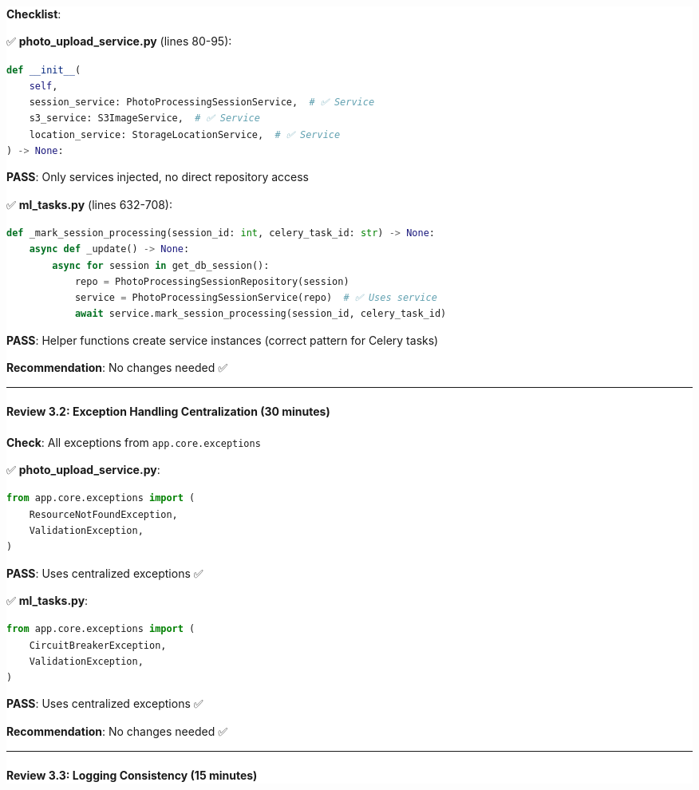 **Checklist**:

✅ **photo_upload_service.py** (lines 80-95):
```python
def __init__(
    self,
    session_service: PhotoProcessingSessionService,  # ✅ Service
    s3_service: S3ImageService,  # ✅ Service
    location_service: StorageLocationService,  # ✅ Service
) -> None:
```
**PASS**: Only services injected, no direct repository access

✅ **ml_tasks.py** (lines 632-708):
```python
def _mark_session_processing(session_id: int, celery_task_id: str) -> None:
    async def _update() -> None:
        async for session in get_db_session():
            repo = PhotoProcessingSessionRepository(session)
            service = PhotoProcessingSessionService(repo)  # ✅ Uses service
            await service.mark_session_processing(session_id, celery_task_id)
```
**PASS**: Helper functions create service instances (correct pattern for Celery tasks)

**Recommendation**: No changes needed ✅

---

#### Review 3.2: Exception Handling Centralization (30 minutes)

**Check**: All exceptions from `app.core.exceptions`

✅ **photo_upload_service.py**:
```python
from app.core.exceptions import (
    ResourceNotFoundException,
    ValidationException,
)
```
**PASS**: Uses centralized exceptions ✅

✅ **ml_tasks.py**:
```python
from app.core.exceptions import (
    CircuitBreakerException,
    ValidationException,
)
```
**PASS**: Uses centralized exceptions ✅

**Recommendation**: No changes needed ✅

---

#### Review 3.3: Logging Consistency (15 minutes)
